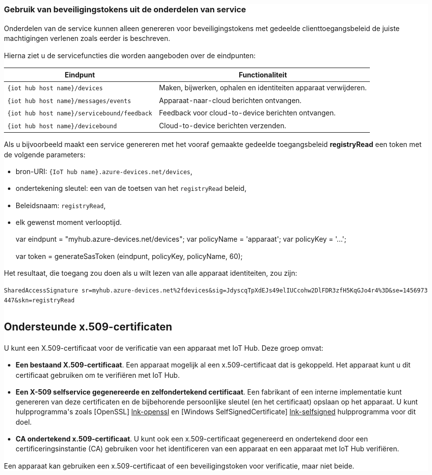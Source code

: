 ### <a name="use-security-tokens-from-service-components"></a>Gebruik van beveiligingstokens uit de onderdelen van service

Onderdelen van de service kunnen alleen genereren voor beveiligingstokens met gedeelde clienttoegangsbeleid de juiste machtigingen verlenen zoals eerder is beschreven.

Hierna ziet u de servicefuncties die worden aangeboden over de eindpunten:

| Eindpunt | Functionaliteit |
| ----- | ----------- |
| `{iot hub host name}/devices` | Maken, bijwerken, ophalen en identiteiten apparaat verwijderen. |
| `{iot hub host name}/messages/events` | Apparaat-naar-cloud berichten ontvangen. |
| `{iot hub host name}/servicebound/feedback` | Feedback voor cloud-to-device berichten ontvangen. |
| `{iot hub host name}/devicebound` | Cloud-to-device berichten verzenden. |

Als u bijvoorbeeld maakt een service genereren met het vooraf gemaakte gedeelde toegangsbeleid **registryRead** een token met de volgende parameters:

* bron-URI: `{IoT hub name}.azure-devices.net/devices`,
* ondertekening sleutel: een van de toetsen van het `registryRead` beleid,
* Beleidsnaam: `registryRead`,
* elk gewenst moment verlooptijd.

    var eindpunt = "myhub.azure-devices.net/devices";   var policyName = 'apparaat';   var policyKey = '...';

    var token = generateSasToken (eindpunt, policyKey, policyName, 60);

Het resultaat, die toegang zou doen als u wilt lezen van alle apparaat identiteiten, zou zijn:

    SharedAccessSignature sr=myhub.azure-devices.net%2fdevices&sig=JdyscqTpXdEJs49elIUCcohw2DlFDR3zfH5KqGJo4r4%3D&se=1456973447&skn=registryRead

## <a name="supported-x509-certificates"></a>Ondersteunde x.509-certificaten

U kunt een X.509-certificaat voor de verificatie van een apparaat met IoT Hub. Deze groep omvat:

-   **Een bestaand X.509-certificaat**. Een apparaat mogelijk al een x.509-certificaat dat is gekoppeld. Het apparaat kunt u dit certificaat gebruiken om te verifiëren met IoT Hub.

-   **Een X-509 selfservice gegenereerde en zelfondertekend certificaat**. Een fabrikant of een interne implementatie kunt genereren van deze certificaten en de bijbehorende persoonlijke sleutel (en het certificaat) opslaan op het apparaat. U kunt hulpprogramma's zoals [OpenSSL] [ lnk-openssl] en [Windows SelfSignedCertificate] [ lnk-selfsigned] hulpprogramma voor dit doel.

-   **CA ondertekend x.509-certificaat**. U kunt ook een x.509-certificaat gegenereerd en ondertekend door een certificeringsinstantie (CA) gebruiken voor het identificeren van een apparaat en een apparaat met IoT Hub verifiëren.

Een apparaat kan gebruiken een x.509-certificaat of een beveiligingstoken voor verificatie, maar niet beide.


[img-tokenservice]: ./media/iot-hub-devguide-security/tokenservice.png
[lnk-endpoints]: iot-hub-devguide-endpoints.md
[lnk-quotas]: iot-hub-devguide-quotas-throttling.md
[lnk-sdks]: iot-hub-devguide-sdks.md
[lnk-query]: iot-hub-devguide-query-language.md
[lnk-devguide-mqtt]: iot-hub-mqtt-support.md
[lnk-openssl]: https://www.openssl.org/
[lnk-selfsigned]: https://technet.microsoft.com/library/hh848633
[lnk-resource-provider-apis]: https://msdn.microsoft.com/library/mt548492.aspx
[lnk-sas-tokens]: iot-hub-devguide-security.md#security-tokens
[lnk-amqp]: https://www.amqp.org/
[lnk-azure-resource-manager]: ../azure-resource-manager/resource-group-overview.md
[lnk-cbs]: https://www.oasis-open.org/committees/download.php/50506/amqp-cbs-v1%200-wd02%202013-08-12.doc
[lnk-event-hubs-publisher-policy]: https://code.msdn.microsoft.com/Service-Bus-Event-Hub-99ce67ab
[lnk-management-portal]: https://portal.azure.com
[lnk-sasl-plain]: http://tools.ietf.org/html/rfc4616
[lnk-identity-registry]: iot-hub-devguide-identity-registry.md
[lnk-dotnet-sas]: https://msdn.microsoft.com/library/microsoft.azure.devices.common.security.sharedaccesssignaturebuilder.aspx
[lnk-java-sas]: http://azure.github.io/azure-iot-sdks/java/service/api_reference/com/microsoft/azure/iot/service/auth/IotHubServiceSasToken.html
[lnk-tls-psk]: https://tools.ietf.org/html/rfc4279
[lnk-protocols]: iot-hub-protocol-gateway.md
[lnk-custom-auth]: iot-hub-devguide-security.md#custom-device-authentication
[lnk-x509]: iot-hub-devguide-security.md#supported-x509-certificates
[lnk-devguide-device-twins]: iot-hub-devguide-device-twins.md
[lnk-devguide-directmethods]: iot-hub-devguide-direct-methods.md
[lnk-devguide-jobs]: iot-hub-devguide-jobs.md
[lnk-service-sdk]: https://github.com/Azure/azure-iot-sdks/tree/master/csharp/service
[lnk-client-sdk]: https://github.com/Azure/azure-iot-sdks/tree/master/csharp/device
[lnk-device-explorer]: https://github.com/Azure/azure-iot-sdks/blob/master/tools/DeviceExplorer/doc/how_to_use_device_explorer.md
[lnk-getstarted-tutorial]: iot-hub-csharp-csharp-getstarted.md
[lnk-c2d-tutorial]: iot-hub-csharp-csharp-c2d.md
[lnk-d2c-tutorial]: iot-hub-csharp-csharp-process-d2c.md